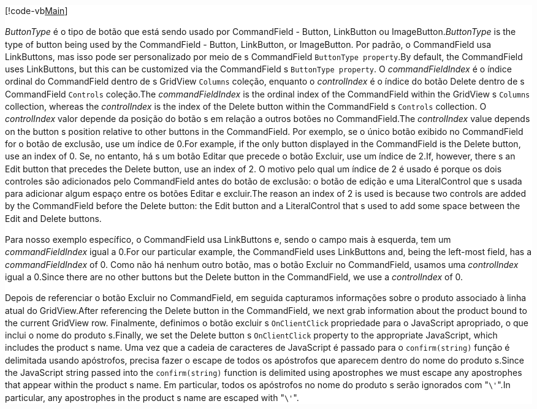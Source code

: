 [!code-vb[Main](adding-client-side-confirmation-when-deleting-vb/samples/sample6.vb)]

<span data-ttu-id="4efd7-177">*ButtonType* é o tipo de botão que está sendo usado por CommandField - Button, LinkButton ou ImageButton.</span><span class="sxs-lookup"><span data-stu-id="4efd7-177">*ButtonType* is the type of button being used by the CommandField - Button, LinkButton, or ImageButton.</span></span> <span data-ttu-id="4efd7-178">Por padrão, o CommandField usa LinkButtons, mas isso pode ser personalizado por meio de s CommandField `ButtonType property`.</span><span class="sxs-lookup"><span data-stu-id="4efd7-178">By default, the CommandField uses LinkButtons, but this can be customized via the CommandField s `ButtonType property`.</span></span> <span data-ttu-id="4efd7-179">O *commandFieldIndex* é o índice ordinal do CommandField dentro de s GridView `Columns` coleção, enquanto o *controlIndex* é o índice do botão Delete dentro de s CommandField `Controls` coleção.</span><span class="sxs-lookup"><span data-stu-id="4efd7-179">The *commandFieldIndex* is the ordinal index of the CommandField within the GridView s `Columns` collection, whereas the *controlIndex* is the index of the Delete button within the CommandField s `Controls` collection.</span></span> <span data-ttu-id="4efd7-180">O *controlIndex* valor depende da posição do botão s em relação a outros botões no CommandField.</span><span class="sxs-lookup"><span data-stu-id="4efd7-180">The *controlIndex* value depends on the button s position relative to other buttons in the CommandField.</span></span> <span data-ttu-id="4efd7-181">Por exemplo, se o único botão exibido no CommandField for o botão de exclusão, use um índice de 0.</span><span class="sxs-lookup"><span data-stu-id="4efd7-181">For example, if the only button displayed in the CommandField is the Delete button, use an index of 0.</span></span> <span data-ttu-id="4efd7-182">Se, no entanto, há s um botão Editar que precede o botão Excluir, use um índice de 2.</span><span class="sxs-lookup"><span data-stu-id="4efd7-182">If, however, there s an Edit button that precedes the Delete button, use an index of 2.</span></span> <span data-ttu-id="4efd7-183">O motivo pelo qual um índice de 2 é usado é porque os dois controles são adicionados pelo CommandField antes do botão de exclusão: o botão de edição e uma LiteralControl que s usada para adicionar algum espaço entre os botões Editar e excluir.</span><span class="sxs-lookup"><span data-stu-id="4efd7-183">The reason an index of 2 is used is because two controls are added by the CommandField before the Delete button: the Edit button and a LiteralControl that s used to add some space between the Edit and Delete buttons.</span></span>

<span data-ttu-id="4efd7-184">Para nosso exemplo específico, o CommandField usa LinkButtons e, sendo o campo mais à esquerda, tem um *commandFieldIndex* igual a 0.</span><span class="sxs-lookup"><span data-stu-id="4efd7-184">For our particular example, the CommandField uses LinkButtons and, being the left-most field, has a *commandFieldIndex* of 0.</span></span> <span data-ttu-id="4efd7-185">Como não há nenhum outro botão, mas o botão Excluir no CommandField, usamos uma *controlIndex* igual a 0.</span><span class="sxs-lookup"><span data-stu-id="4efd7-185">Since there are no other buttons but the Delete button in the CommandField, we use a *controlIndex* of 0.</span></span>

<span data-ttu-id="4efd7-186">Depois de referenciar o botão Excluir no CommandField, em seguida capturamos informações sobre o produto associado à linha atual do GridView.</span><span class="sxs-lookup"><span data-stu-id="4efd7-186">After referencing the Delete button in the CommandField, we next grab information about the product bound to the current GridView row.</span></span> <span data-ttu-id="4efd7-187">Finalmente, definimos o botão excluir s `OnClientClick` propriedade para o JavaScript apropriado, o que inclui o nome do produto s.</span><span class="sxs-lookup"><span data-stu-id="4efd7-187">Finally, we set the Delete button s `OnClientClick` property to the appropriate JavaScript, which includes the product s name.</span></span> <span data-ttu-id="4efd7-188">Uma vez que a cadeia de caracteres de JavaScript é passado para o `confirm(string)` função é delimitada usando apóstrofos, precisa fazer o escape de todos os apóstrofos que aparecem dentro do nome do produto s.</span><span class="sxs-lookup"><span data-stu-id="4efd7-188">Since the JavaScript string passed into the `confirm(string)` function is delimited using apostrophes we must escape any apostrophes that appear within the product s name.</span></span> <span data-ttu-id="4efd7-189">Em particular, todos os apóstrofos no nome do produto s serão ignorados com "`\'`".</span><span class="sxs-lookup"><span data-stu-id="4efd7-189">In particular, any apostrophes in the product s name are escaped with "`\'`".</span></span>
